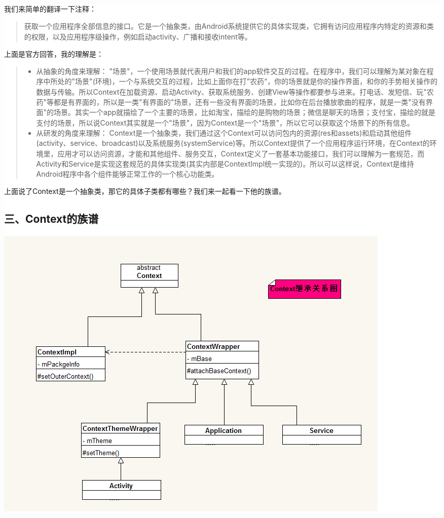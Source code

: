 我们来简单的翻译一下注释：

> 获取一个应用程序全部信息的接口。它是一个抽象类，由Android系统提供它的具体实现类，它拥有访问应用程序内特定的资源和类的权限，以及应用程序级操作，例如启动activity、广播和接收intent等。

上面是官方回答，我的理解是：

> - 从抽象的角度来理解：
>   "场景"，一个使用场景就代表用户和我们的app软件交互的过程。在程序中，我们可以理解为某对象在程序中所处的"场景"(环境)，一个与系统交互的过程，比如上面你在打”农药“，你的场景就是你的操作界面，和你的手势相关操作的数据与传输。所以Context在加载资源、启动Activity、获取系统服务、创建View等操作都要参与进来。打电话、发短信、玩"农药"等都是有界面的，所以是一类"有界面的"场景，还有一些没有界面的场景，比如你在后台播放歌曲的程序，就是一类"没有界面"的场景。其实一个app就描绘了一个主要的场景，比如淘宝，描绘的是购物的场景；微信是聊天的场景；支付宝，描绘的就是支付的场景，所以说Context其实就是一个"场景"，因为Context是一个"场景"，所以它可以获取这个场景下的所有信息。
> - 从研发的角度来理解：
>   Context是一个抽象类，我们通过这个Context可以访问包内的资源(res和assets)和启动其他组件(activity、service、broadcast)以及系统服务(systemService)等。所以Context提供了一个应用程序运行环境，在Context的环境里，应用才可以访问资源，才能和其他组件、服务交互，Context定义了一套基本功能接口，我们可以理解为一套规范，而Activity和Service是实现这套规范的具体实现类(其实内部是ContextImpl统一实现的)。所以可以这样说，Context是维持Android程序中各个组件能够正常工作的一个核心功能类。

上面说了Context是一个抽象类，那它的具体子类都有哪些？我们来一起看一下他的族谱。

## 三、Context的族谱



![](typora-img/context-class-uml.png)
